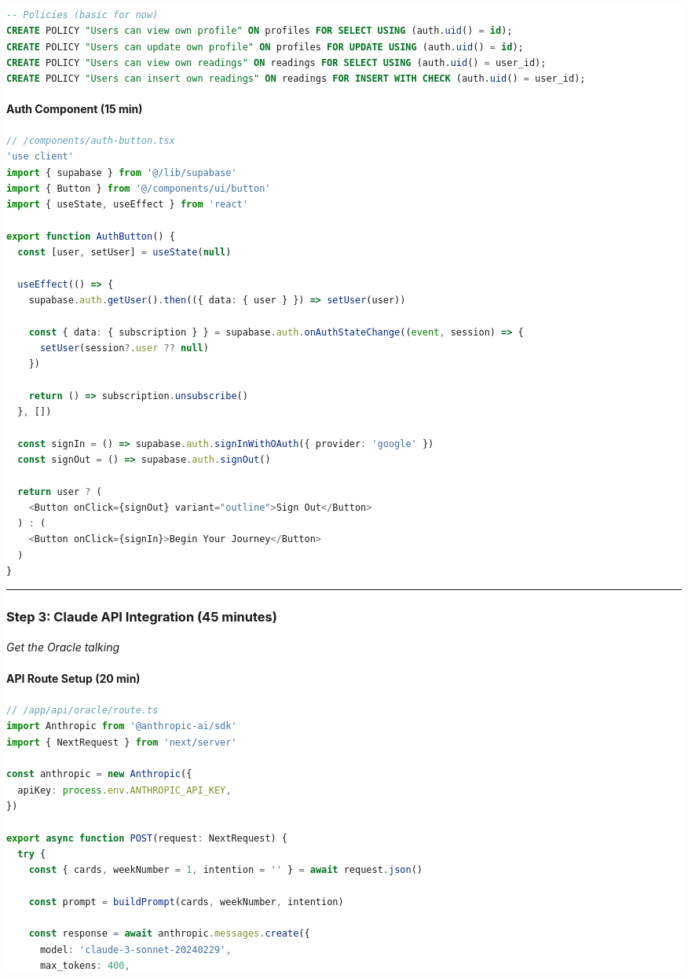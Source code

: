 ```sql
-- Policies (basic for now)
CREATE POLICY "Users can view own profile" ON profiles FOR SELECT USING (auth.uid() = id);
CREATE POLICY "Users can update own profile" ON profiles FOR UPDATE USING (auth.uid() = id);
CREATE POLICY "Users can view own readings" ON readings FOR SELECT USING (auth.uid() = user_id);
CREATE POLICY "Users can insert own readings" ON readings FOR INSERT WITH CHECK (auth.uid() = user_id);
```

#### Auth Component (15 min)
```typescript
// /components/auth-button.tsx
'use client'
import { supabase } from '@/lib/supabase'
import { Button } from '@/components/ui/button'
import { useState, useEffect } from 'react'

export function AuthButton() {
  const [user, setUser] = useState(null)

  useEffect(() => {
    supabase.auth.getUser().then(({ data: { user } }) => setUser(user))
    
    const { data: { subscription } } = supabase.auth.onAuthStateChange((event, session) => {
      setUser(session?.user ?? null)
    })
    
    return () => subscription.unsubscribe()
  }, [])

  const signIn = () => supabase.auth.signInWithOAuth({ provider: 'google' })
  const signOut = () => supabase.auth.signOut()

  return user ? (
    <Button onClick={signOut} variant="outline">Sign Out</Button>
  ) : (
    <Button onClick={signIn}>Begin Your Journey</Button>
  )
}
```

---

### Step 3: Claude API Integration (45 minutes)
*Get the Oracle talking*

#### API Route Setup (20 min)
```typescript
// /app/api/oracle/route.ts
import Anthropic from '@anthropic-ai/sdk'
import { NextRequest } from 'next/server'

const anthropic = new Anthropic({
  apiKey: process.env.ANTHROPIC_API_KEY,
})

export async function POST(request: NextRequest) {
  try {
    const { cards, weekNumber = 1, intention = '' } = await request.json()
    
    const prompt = buildPrompt(cards, weekNumber, intention)
    
    const response = await anthropic.messages.create({
      model: 'claude-3-sonnet-20240229',
      max_tokens: 400,
```